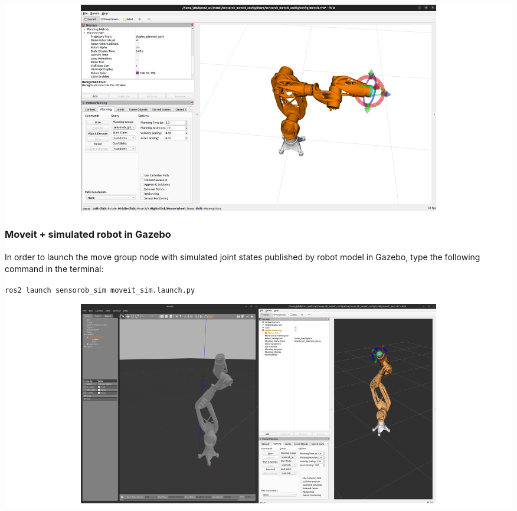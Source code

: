 <p align="center">
<img src="/media/images/moveit_fake_screenshot.png" width="70%" title="Moveit with fake joints screenshot">
</p>

### Moveit + simulated robot in Gazebo
In order to launch the move group node with simulated joint states published by robot model in Gazebo, type the following command in the terminal:
```
ros2 launch sensorob_sim moveit_sim.launch.py 
```

<p align="center">
<img src="/media/images/moveit_sim_screenshot.png" width="70%" title="Moveit with Gazebo screenshot">
</p>